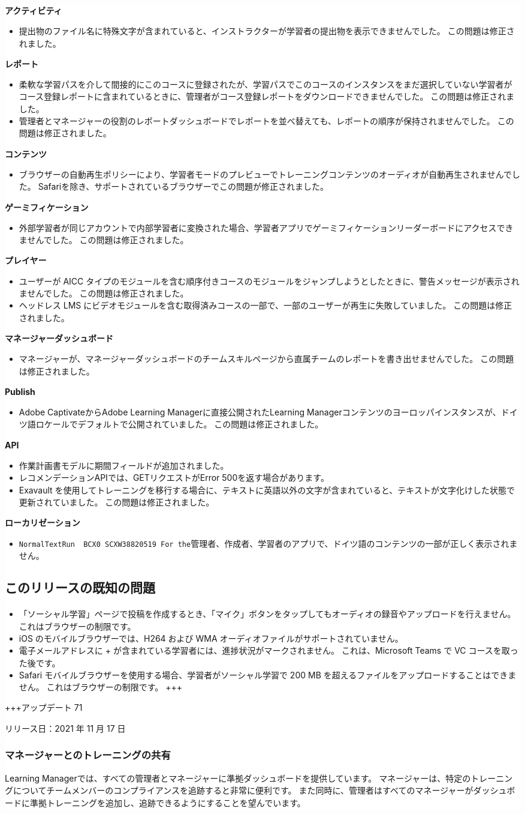 **アクティビティ**

* 提出物のファイル名に特殊文字が含まれていると、インストラクターが学習者の提出物を表示できませんでした。 この問題は修正されました。

**レポート**

* 柔軟な学習パスを介して間接的にこのコースに登録されたが、学習パスでこのコースのインスタンスをまだ選択していない学習者がコース登録レポートに含まれているときに、管理者がコース登録レポートをダウンロードできませんでした。 この問題は修正されました。
* 管理者とマネージャーの役割のレポートダッシュボードでレポートを並べ替えても、レポートの順序が保持されませんでした。 この問題は修正されました。

**コンテンツ**

* ブラウザーの自動再生ポリシーにより、学習者モードのプレビューでトレーニングコンテンツのオーディオが自動再生されませんでした。 Safariを除き、サポートされているブラウザーでこの問題が修正されました。

**ゲーミフィケーション**

* 外部学習者が同じアカウントで内部学習者に変換された場合、学習者アプリでゲーミフィケーションリーダーボードにアクセスできませんでした。 この問題は修正されました。

**プレイヤー**

* ユーザーが AICC タイプのモジュールを含む順序付きコースのモジュールをジャンプしようとしたときに、警告メッセージが表示されませんでした。 この問題は修正されました。
* ヘッドレス LMS にビデオモジュールを含む取得済みコースの一部で、一部のユーザーが再生に失敗していました。 この問題は修正されました。

**マネージャーダッシュボード**

* マネージャーが、マネージャーダッシュボードのチームスキルページから直属チームのレポートを書き出せませんでした。 この問題は修正されました。

**Publish**

* Adobe CaptivateからAdobe Learning Managerに直接公開されたLearning Managerコンテンツのヨーロッパインスタンスが、ドイツ語ロケールでデフォルトで公開されていました。 この問題は修正されました。

**API**

* 作業計画書モデルに期間フィールドが追加されました。
* レコメンデーションAPIでは、GETリクエストがError 500を返す場合があります。
* Exavault を使用してトレーニングを移行する場合に、テキストに英語以外の文字が含まれていると、テキストが文字化けした状態で更新されていました。 この問題は修正されました。

**ローカリゼーション**

* `NormalTextRun  BCX0 SCXW38820519 For the`管理者、作成者、学習者のアプリで、ドイツ語のコンテンツの一部が正しく表示されません。

## このリリースの既知の問題

* 「ソーシャル学習」ページで投稿を作成するとき、「マイク」ボタンをタップしてもオーディオの録音やアップロードを行えません。 これはブラウザーの制限です。
* iOS のモバイルブラウザーでは、H264 および WMA オーディオファイルがサポートされていません。
* 電子メールアドレスに + が含まれている学習者には、進捗状況がマークされません。 これは、Microsoft Teams で VC コースを取った後です。
* Safari モバイルブラウザーを使用する場合、学習者がソーシャル学習で 200 MB を超えるファイルをアップロードすることはできません。 これはブラウザーの制限です。
+++

+++アップデート 71

リリース日：2021 年 11 月 17 日

### マネージャーとのトレーニングの共有

Learning Managerでは、すべての管理者とマネージャーに準拠ダッシュボードを提供しています。 マネージャーは、特定のトレーニングについてチームメンバーのコンプライアンスを追跡すると非常に便利です。 また同時に、管理者はすべてのマネージャーがダッシュボードに準拠トレーニングを追加し、追跡できるようにすることを望んでいます。
